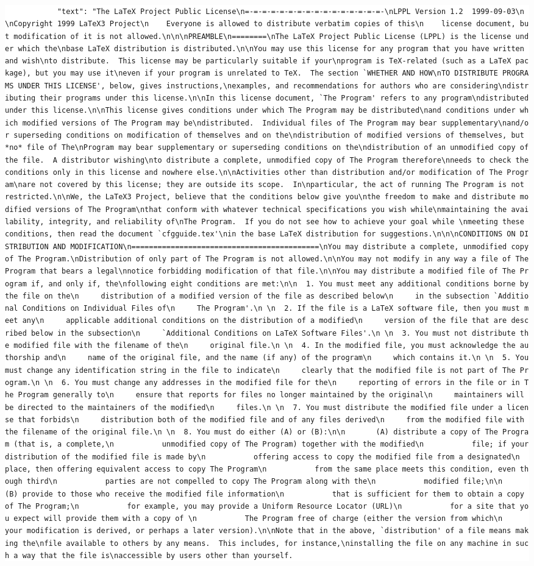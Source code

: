                 "text": "The LaTeX Project Public License\n=-=-=-=-=-=-=-=-=-=-=-=-=-=-=-=-\nLPPL Version 1.2  1999-09-03\n\nCopyright 1999 LaTeX3 Project\n    Everyone is allowed to distribute verbatim copies of this\n    license document, but modification of it is not allowed.\n\n\nPREAMBLE\n========\nThe LaTeX Project Public License (LPPL) is the license under which the\nbase LaTeX distribution is distributed.\n\nYou may use this license for any program that you have written and wish\nto distribute.  This license may be particularly suitable if your\nprogram is TeX-related (such as a LaTeX package), but you may use it\neven if your program is unrelated to TeX.  The section `WHETHER AND HOW\nTO DISTRIBUTE PROGRAMS UNDER THIS LICENSE', below, gives instructions,\nexamples, and recommendations for authors who are considering\ndistributing their programs under this license.\n\nIn this license document, `The Program' refers to any program\ndistributed under this license.\n\nThis license gives conditions under which The Program may be distributed\nand conditions under which modified versions of The Program may be\ndistributed.  Individual files of The Program may bear supplementary\nand/or superseding conditions on modification of themselves and on the\ndistribution of modified versions of themselves, but *no* file of The\nProgram may bear supplementary or superseding conditions on the\ndistribution of an unmodified copy of the file.  A distributor wishing\nto distribute a complete, unmodified copy of The Program therefore\nneeds to check the conditions only in this license and nowhere else.\n\nActivities other than distribution and/or modification of The Program\nare not covered by this license; they are outside its scope.  In\nparticular, the act of running The Program is not restricted.\n\nWe, the LaTeX3 Project, believe that the conditions below give you\nthe freedom to make and distribute modified versions of The Program\nthat conform with whatever technical specifications you wish while\nmaintaining the availability, integrity, and reliability of\nThe Program.  If you do not see how to achieve your goal while \nmeeting these conditions, then read the document `cfgguide.tex'\nin the base LaTeX distribution for suggestions.\n\n\nCONDITIONS ON DISTRIBUTION AND MODIFICATION\n===========================================\nYou may distribute a complete, unmodified copy of The Program.\nDistribution of only part of The Program is not allowed.\n\nYou may not modify in any way a file of The Program that bears a legal\nnotice forbidding modification of that file.\n\nYou may distribute a modified file of The Program if, and only if, the\nfollowing eight conditions are met:\n\n  1. You must meet any additional conditions borne by the file on the\n     distribution of a modified version of the file as described below\n     in the subsection `Additional Conditions on Individual Files of\n     The Program'.\n \n  2. If the file is a LaTeX software file, then you must meet any\n     applicable additional conditions on the distribution of a modified\n     version of the file that are described below in the subsection\n     `Additional Conditions on LaTeX Software Files'.\n \n  3. You must not distribute the modified file with the filename of the\n     original file.\n \n  4. In the modified file, you must acknowledge the authorship and\n     name of the original file, and the name (if any) of the program\n     which contains it.\n \n  5. You must change any identification string in the file to indicate\n     clearly that the modified file is not part of The Program.\n \n  6. You must change any addresses in the modified file for the\n     reporting of errors in the file or in The Program generally to\n     ensure that reports for files no longer maintained by the original\n     maintainers will be directed to the maintainers of the modified\n     files.\n \n  7. You must distribute the modified file under a license that forbids\n     distribution both of the modified file and of any files derived\n     from the modified file with the filename of the original file.\n \n  8. You must do either (A) or (B):\n\n       (A) distribute a copy of The Program (that is, a complete,\n           unmodified copy of The Program) together with the modified\n           file; if your distribution of the modified file is made by\n           offering access to copy the modified file from a designated\n           place, then offering equivalent access to copy The Program\n           from the same place meets this condition, even though third\n           parties are not compelled to copy The Program along with the\n           modified file;\n\n       (B) provide to those who receive the modified file information\n           that is sufficient for them to obtain a copy of The Program;\n           for example, you may provide a Uniform Resource Locator (URL)\n           for a site that you expect will provide them with a copy of \n           The Program free of charge (either the version from which\n           your modification is derived, or perhaps a later version).\n\nNote that in the above, `distribution' of a file means making the\nfile available to others by any means.  This includes, for instance,\ninstalling the file on any machine in such a way that the file is\naccessible by users other than yourself.